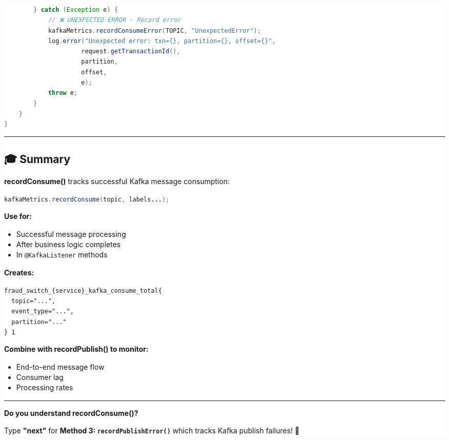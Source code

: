 ```java
        } catch (Exception e) {
            // ❌ UNEXPECTED ERROR - Record error
            kafkaMetrics.recordConsumeError(TOPIC, "UnexpectedError");
            log.error("Unexpected error: txn={}, partition={}, offset={}",
                     request.getTransactionId(),
                     partition,
                     offset,
                     e);
            throw e;
        }
    }
}
```

---

## 🎓 Summary

**recordConsume()** tracks successful Kafka message consumption:

```java
kafkaMetrics.recordConsume(topic, labels...);
```

**Use for:**
- Successful message processing
- After business logic completes
- In `@KafkaListener` methods

**Creates:**
```prometheus
fraud_switch_{service}_kafka_consume_total{
  topic="...",
  event_type="...",
  partition="..."
} 1
```

**Combine with recordPublish() to monitor:**
- End-to-end message flow
- Consumer lag
- Processing rates

---

**Do you understand recordConsume()?** 

Type **"next"** for **Method 3: `recordPublishError()`** which tracks Kafka publish failures! 🚀
